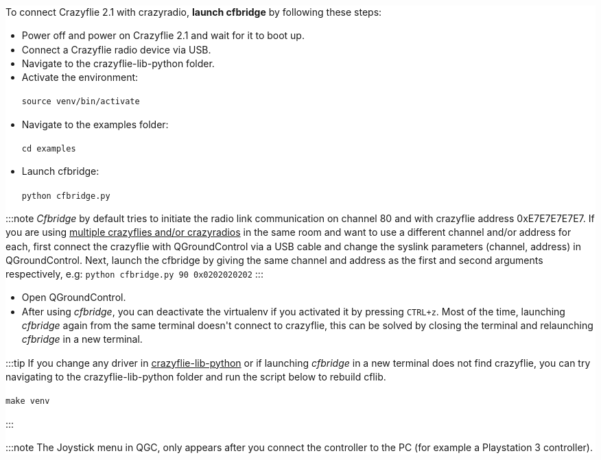 
To connect Crazyflie 2.1 with crazyradio, **launch cfbridge** by following these steps:
- Power off and power on Crazyflie 2.1 and wait for it to boot up.
- Connect a Crazyflie radio device via USB.
- Navigate to the crazyflie-lib-python folder.
- Activate the environment:
    ```
    source venv/bin/activate
    ```
- Navigate to the examples folder:
    ```
    cd examples
    ```
- Launch cfbridge:
    ```
    python cfbridge.py
    ```

:::note
*Cfbridge* by default tries to initiate the radio link communication on channel 80 and with crazyflie address 0xE7E7E7E7E7. If you are using [multiple crazyflies and/or crazyradios](https://github.com/dennisss/cfbridge/blob/master/README.md#advanced-swarming) in the same room and want to use a different channel and/or address for each, first connect the crazyflie with QGroundControl via a USB cable and change the syslink parameters (channel, address) in QGroundControl. Next, launch the cfbridge by giving the same channel and address as   the first and second arguments respectively, e.g: `python cfbridge.py 90 0x0202020202`
:::
- Open QGroundControl.
- After using *cfbridge*, you can deactivate the virtualenv if you activated it by pressing `CTRL+z`. Most of the time, launching *cfbridge* again from the same terminal doesn't connect to crazyflie, this can be solved by closing the terminal and relaunching *cfbridge* in a new terminal.

:::tip
If you change any driver in [crazyflie-lib-python](https://github.com/bitcraze/crazyflie-lib-python) or if launching *cfbridge* in a new terminal does not find crazyflie, you can try navigating to the crazyflie-lib-python folder and run the script below to rebuild cflib.
```
make venv
```
:::

:::note
The Joystick menu in QGC, only appears after you connect the controller to the PC (for example a Playstation 3 controller).
